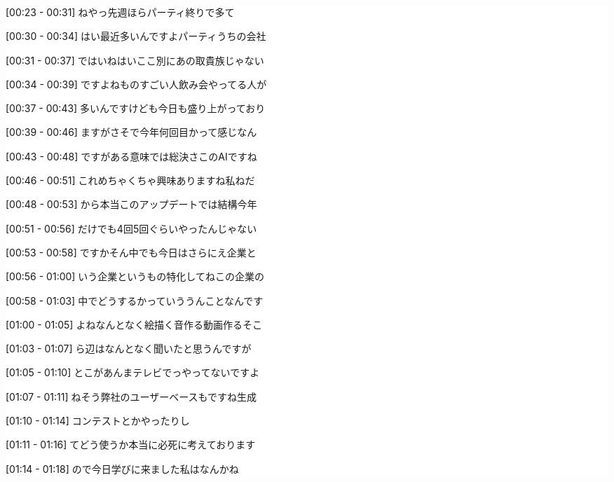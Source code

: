 [00:23 - 00:31]
ねやっ先週ほらパーティ終りで多て

[00:30 - 00:34]
はい最近多いんですよパーティうちの会社

[00:31 - 00:37]
ではいねはいここ別にあの取貴族じゃない

[00:34 - 00:39]
ですよねものすごい人飲み会やってる人が

[00:37 - 00:43]
多いんですけども今日も盛り上がっており

[00:39 - 00:46]
ますがさそで今年何回目かって感じなん

[00:43 - 00:48]
ですがある意味では総決さこのAIですね

[00:46 - 00:51]
これめちゃくちゃ興味ありますね私ねだ

[00:48 - 00:53]
から本当このアップデートでは結構今年

[00:51 - 00:56]
だけでも4回5回ぐらいやったんじゃない

[00:53 - 00:58]
ですかそん中でも今日はさらにえ企業と

[00:56 - 01:00]
いう企業というもの特化してねこの企業の

[00:58 - 01:03]
中でどうするかっていううんことなんです

[01:00 - 01:05]
よねなんとなく絵描く音作る動画作るそこ

[01:03 - 01:07]
ら辺はなんとなく聞いたと思うんですが

[01:05 - 01:10]
とこがあんまテレビでっやってないですよ

[01:07 - 01:11]
ねそう弊社のユーザーベースもですね生成

[01:10 - 01:14]
コンテストとかやったりし

[01:11 - 01:16]
てどう使うか本当に必死に考えております

[01:14 - 01:18]
ので今日学びに来ました私はなんかね
